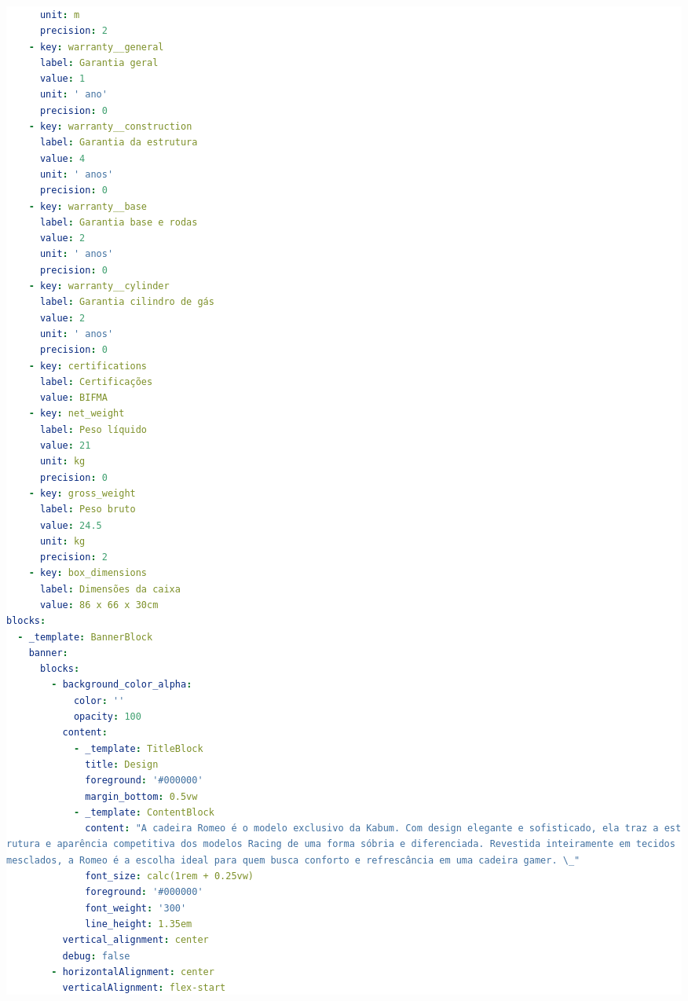 ```yaml
      unit: m
      precision: 2
    - key: warranty__general
      label: Garantia geral
      value: 1
      unit: ' ano'
      precision: 0
    - key: warranty__construction
      label: Garantia da estrutura
      value: 4
      unit: ' anos'
      precision: 0
    - key: warranty__base
      label: Garantia base e rodas
      value: 2
      unit: ' anos'
      precision: 0
    - key: warranty__cylinder
      label: Garantia cilindro de gás
      value: 2
      unit: ' anos'
      precision: 0
    - key: certifications
      label: Certificações
      value: BIFMA
    - key: net_weight
      label: Peso líquido
      value: 21
      unit: kg
      precision: 0
    - key: gross_weight
      label: Peso bruto
      value: 24.5
      unit: kg
      precision: 2
    - key: box_dimensions
      label: Dimensões da caixa
      value: 86 x 66 x 30cm
blocks:
  - _template: BannerBlock
    banner:
      blocks:
        - background_color_alpha:
            color: ''
            opacity: 100
          content:
            - _template: TitleBlock
              title: Design
              foreground: '#000000'
              margin_bottom: 0.5vw
            - _template: ContentBlock
              content: "A cadeira Romeo é o modelo exclusivo da Kabum. Com design elegante e sofisticado, ela traz a estrutura e aparência competitiva dos modelos Racing de uma forma sóbria e diferenciada. Revestida inteiramente em tecidos mesclados, a Romeo é a escolha ideal para quem busca conforto e refrescância em uma cadeira gamer. \_"
              font_size: calc(1rem + 0.25vw)
              foreground: '#000000'
              font_weight: '300'
              line_height: 1.35em
          vertical_alignment: center
          debug: false
        - horizontalAlignment: center
          verticalAlignment: flex-start
```